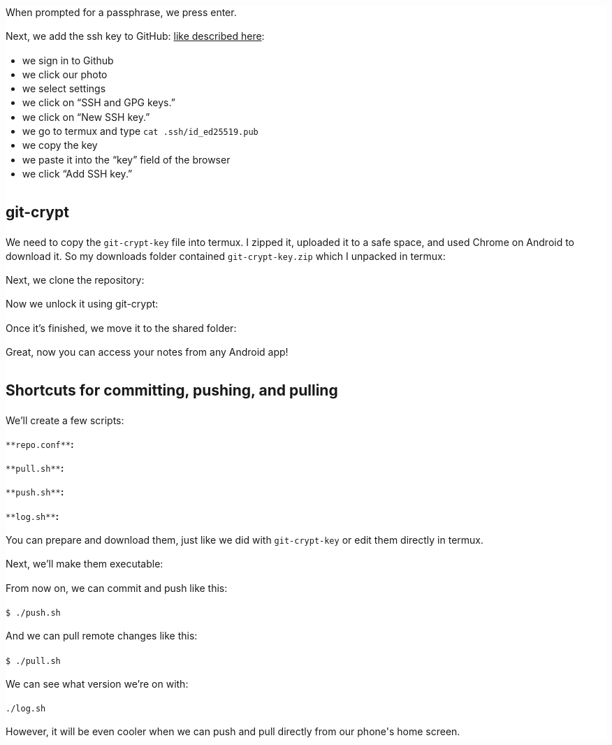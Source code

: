 When prompted for a passphrase, we press enter.

Next, we add the ssh key to GitHub: [like described here](https://docs.github.com/en/github/authenticating-to-github/adding-a-new-ssh-key-to-your-github-account):

-   we sign in to Github
-   we click our photo
-   we select settings
-   we click on “SSH and GPG keys.”
-   we click on “New SSH key.”
-   we go to termux and type `cat .ssh/id_ed25519.pub`
-   we copy the key
-   we paste it into the “key” field of the browser
-   we click “Add SSH key.”

## git-crypt

We need to copy the `git-crypt-key` file into termux. I zipped it, uploaded it to a safe space, and used Chrome on Android to download it. So my downloads folder contained `git-crypt-key.zip` which I unpacked in termux:

Next, we clone the repository:

Now we unlock it using git-crypt:

Once it’s finished, we move it to the shared folder:

Great, now you can access your notes from any Android app!

## Shortcuts for committing, pushing, and pulling

We’ll create a few scripts:

`**repo.conf**`**:**

`**pull.sh**`**:**

`**push.sh**`**:**

`**log.sh**`**:**

You can prepare and download them, just like we did with `git-crypt-key` or edit them directly in termux.

Next, we’ll make them executable:

From now on, we can commit and push like this:

`$ ./push.sh`

And we can pull remote changes like this:

`$ ./pull.sh`

We can see what version we’re on with:

`./log.sh`

However, it will be even cooler when we can push and pull directly from our phone's home screen.
